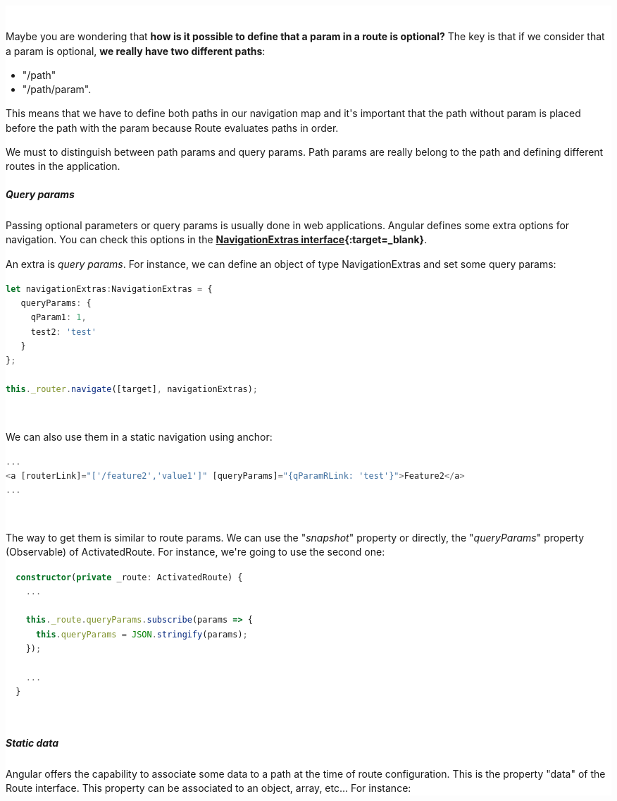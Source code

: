 &nbsp;

Maybe you are wondering that **how is it possible to define that a param in a route is optional?** 
The key is that if we consider that a param is optional, **we really have two different paths**: 

   - "/path"
   - "/path/param". 

This means that we have to define both paths in our navigation map and it's important that the path without param is placed before the path with the param because Route evaluates paths in order.

We must to distinguish between path params and query params. Path params are really belong to the path and defining different routes in the application. 

##### Query params
Passing optional parameters or query params is usually done in web applications. Angular defines some extra options for navigation. You can check this options in the **[NavigationExtras interface](https://angular.io/docs/ts/latest/api/router/index/NavigationExtras-interface.html){:target=_blank}**. 

An extra is _query params_. For instance, we can define an object of type NavigationExtras and set some query params:

```typescript
let navigationExtras:NavigationExtras = {
   queryParams: {
     qParam1: 1,
     test2: 'test'
   }
};

this._router.navigate([target], navigationExtras);
```
&nbsp;

We can also use them in a static navigation using anchor:
```typescript
...
<a [routerLink]="['/feature2','value1']" [queryParams]="{qParamRLink: 'test'}">Feature2</a>
...
```
&nbsp;

The way to get them is similar to route params. We can use the "_snapshot_" property or directly, the "_queryParams_" property (Observable) of ActivatedRoute. For instance, we're going to use the second one:

```typescript
  constructor(private _route: ActivatedRoute) {
    ...

    this._route.queryParams.subscribe(params => {
      this.queryParams = JSON.stringify(params);
    });
    
    ...
  }
```
&nbsp;
##### Static data
Angular offers the capability to associate some data to a path at the time of route configuration. This is the property "data" of the Route interface. 
This property can be associated to an object, array, etc... For instance:
